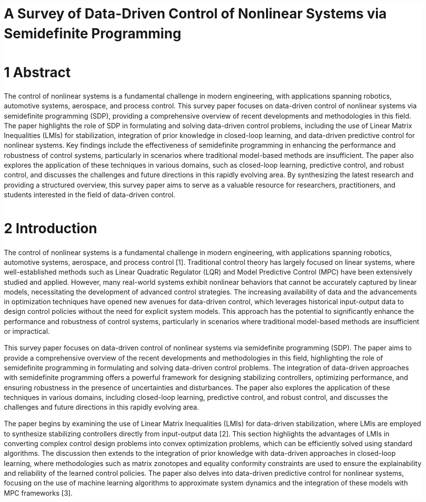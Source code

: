# A Survey of Data-Driven Control of Nonlinear Systems via Semidefinite Programming

# 1 Abstract


The control of nonlinear systems is a fundamental challenge in modern engineering, with applications spanning robotics, automotive systems, aerospace, and process control. This survey paper focuses on data-driven control of nonlinear systems via semidefinite programming (SDP), providing a comprehensive overview of recent developments and methodologies in this field. The paper highlights the role of SDP in formulating and solving data-driven control problems, including the use of Linear Matrix Inequalities (LMIs) for stabilization, integration of prior knowledge in closed-loop learning, and data-driven predictive control for nonlinear systems. Key findings include the effectiveness of semidefinite programming in enhancing the performance and robustness of control systems, particularly in scenarios where traditional model-based methods are insufficient. The paper also explores the application of these techniques in various domains, such as closed-loop learning, predictive control, and robust control, and discusses the challenges and future directions in this rapidly evolving area. By synthesizing the latest research and providing a structured overview, this survey paper aims to serve as a valuable resource for researchers, practitioners, and students interested in the field of data-driven control.

# 2 Introduction
The control of nonlinear systems is a fundamental challenge in modern engineering, with applications spanning robotics, automotive systems, aerospace, and process control [1]. Traditional control theory has largely focused on linear systems, where well-established methods such as Linear Quadratic Regulator (LQR) and Model Predictive Control (MPC) have been extensively studied and applied. However, many real-world systems exhibit nonlinear behaviors that cannot be accurately captured by linear models, necessitating the development of advanced control strategies. The increasing availability of data and the advancements in optimization techniques have opened new avenues for data-driven control, which leverages historical input-output data to design control policies without the need for explicit system models. This approach has the potential to significantly enhance the performance and robustness of control systems, particularly in scenarios where traditional model-based methods are insufficient or impractical.

This survey paper focuses on data-driven control of nonlinear systems via semidefinite programming (SDP). The paper aims to provide a comprehensive overview of the recent developments and methodologies in this field, highlighting the role of semidefinite programming in formulating and solving data-driven control problems. The integration of data-driven approaches with semidefinite programming offers a powerful framework for designing stabilizing controllers, optimizing performance, and ensuring robustness in the presence of uncertainties and disturbances. The paper also explores the application of these techniques in various domains, including closed-loop learning, predictive control, and robust control, and discusses the challenges and future directions in this rapidly evolving area.

The paper begins by examining the use of Linear Matrix Inequalities (LMIs) for data-driven stabilization, where LMIs are employed to synthesize stabilizing controllers directly from input-output data [2]. This section highlights the advantages of LMIs in converting complex control design problems into convex optimization problems, which can be efficiently solved using standard algorithms. The discussion then extends to the integration of prior knowledge with data-driven approaches in closed-loop learning, where methodologies such as matrix zonotopes and equality conformity constraints are used to ensure the explainability and reliability of the learned control policies. The paper also delves into data-driven predictive control for nonlinear systems, focusing on the use of machine learning algorithms to approximate system dynamics and the integration of these models with MPC frameworks [3].
